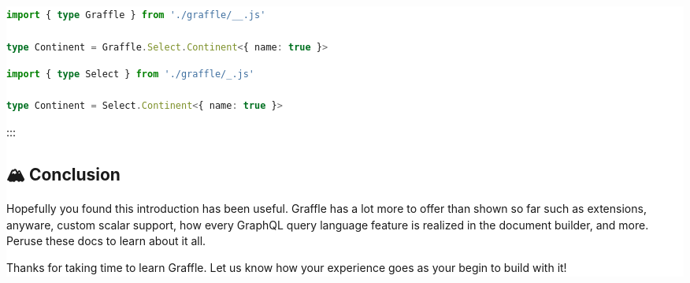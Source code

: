 ```ts twoslash [Graffle Namespace]
import { type Graffle } from './graffle/__.js'

type Continent = Graffle.Select.Continent<{ name: true }>
```

```ts twoslash [Barrel Import]
import { type Select } from './graffle/_.js'

type Continent = Select.Continent<{ name: true }>
```

:::

## 🏔️ Conclusion

Hopefully you found this introduction has been useful. Graffle has a lot more to offer than shown so far such as extensions, anyware, custom scalar support, how every GraphQL query language feature is realized in the document builder, and more. Peruse these docs to learn about it all.

Thanks for taking time to learn Graffle. Let us know how your experience goes as your begin to build with it!
